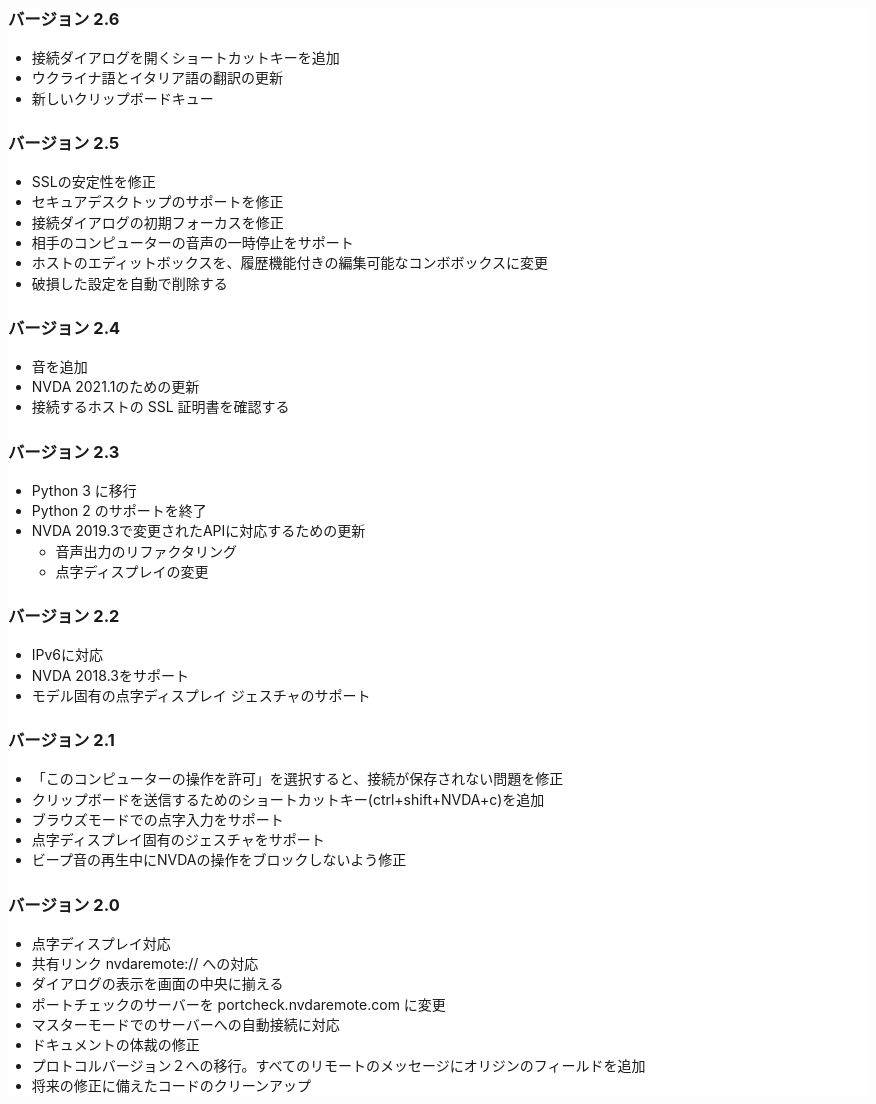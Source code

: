 ### バージョン 2.6

* 接続ダイアログを開くショートカットキーを追加
* ウクライナ語とイタリア語の翻訳の更新
* 新しいクリップボードキュー

### バージョン 2.5

* SSLの安定性を修正
* セキュアデスクトップのサポートを修正
* 接続ダイアログの初期フォーカスを修正
* 相手のコンピューターの音声の一時停止をサポート
* ホストのエディットボックスを、履歴機能付きの編集可能なコンボボックスに変更
* 破損した設定を自動で削除する

### バージョン 2.4

* 音を追加
* NVDA 2021.1のための更新
* 接続するホストの SSL 証明書を確認する

### バージョン 2.3

* Python 3 に移行
* Python 2 のサポートを終了
* NVDA 2019.3で変更されたAPIに対応するための更新
   - 音声出力のリファクタリング
   - 点字ディスプレイの変更


### バージョン 2.2

* IPv6に対応
* NVDA 2018.3をサポート
* モデル固有の点字ディスプレイ ジェスチャのサポート

### バージョン 2.1

* 「このコンピューターの操作を許可」を選択すると、接続が保存されない問題を修正
* クリップボードを送信するためのショートカットキー(ctrl+shift+NVDA+c)を追加
* ブラウズモードでの点字入力をサポート
* 点字ディスプレイ固有のジェスチャをサポート
* ビープ音の再生中にNVDAの操作をブロックしないよう修正


### バージョン 2.0

* 点字ディスプレイ対応
* 共有リンク nvdaremote:// への対応
* ダイアログの表示を画面の中央に揃える
* ポートチェックのサーバーを portcheck.nvdaremote.com に変更
* マスターモードでのサーバーへの自動接続に対応
* ドキュメントの体裁の修正
* プロトコルバージョン２への移行。すべてのリモートのメッセージにオリジンのフィールドを追加
* 将来の修正に備えたコードのクリーンアップ
